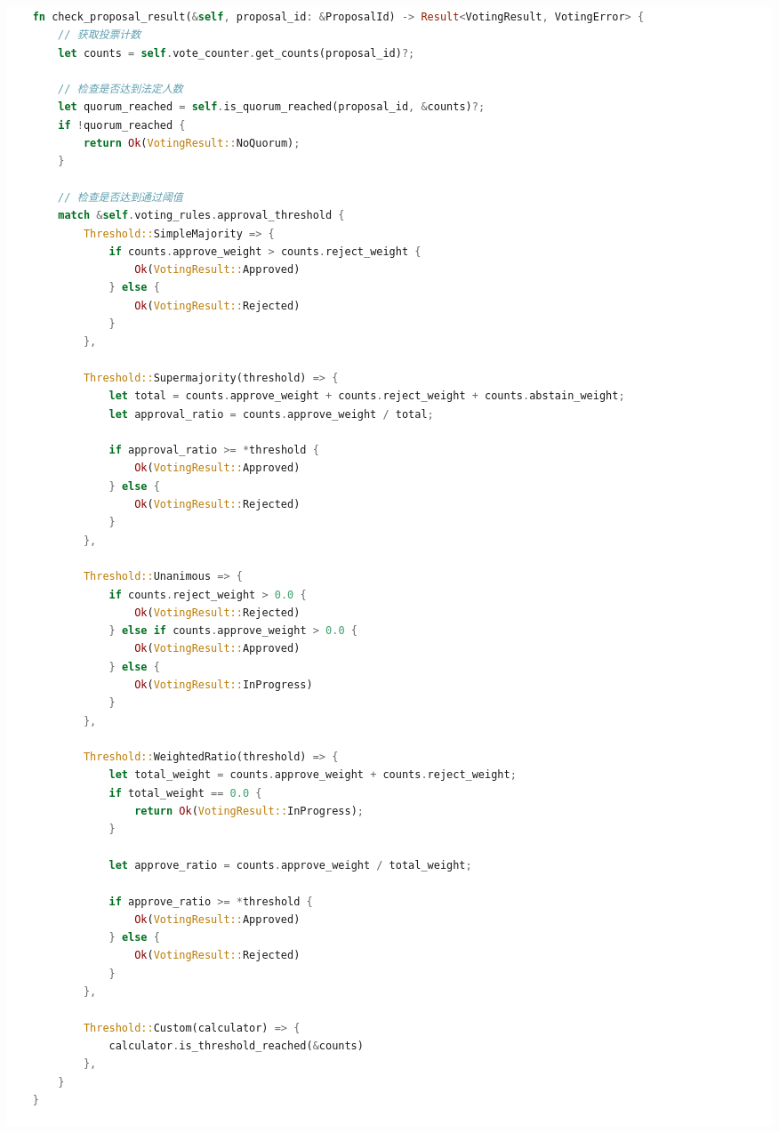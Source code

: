 ```rust
    fn check_proposal_result(&self, proposal_id: &ProposalId) -> Result<VotingResult, VotingError> {
        // 获取投票计数
        let counts = self.vote_counter.get_counts(proposal_id)?;
  
        // 检查是否达到法定人数
        let quorum_reached = self.is_quorum_reached(proposal_id, &counts)?;
        if !quorum_reached {
            return Ok(VotingResult::NoQuorum);
        }
  
        // 检查是否达到通过阈值
        match &self.voting_rules.approval_threshold {
            Threshold::SimpleMajority => {
                if counts.approve_weight > counts.reject_weight {
                    Ok(VotingResult::Approved)
                } else {
                    Ok(VotingResult::Rejected)
                }
            },
  
            Threshold::Supermajority(threshold) => {
                let total = counts.approve_weight + counts.reject_weight + counts.abstain_weight;
                let approval_ratio = counts.approve_weight / total;
  
                if approval_ratio >= *threshold {
                    Ok(VotingResult::Approved)
                } else {
                    Ok(VotingResult::Rejected)
                }
            },
  
            Threshold::Unanimous => {
                if counts.reject_weight > 0.0 {
                    Ok(VotingResult::Rejected)
                } else if counts.approve_weight > 0.0 {
                    Ok(VotingResult::Approved)
                } else {
                    Ok(VotingResult::InProgress)
                }
            },
  
            Threshold::WeightedRatio(threshold) => {
                let total_weight = counts.approve_weight + counts.reject_weight;
                if total_weight == 0.0 {
                    return Ok(VotingResult::InProgress);
                }
  
                let approve_ratio = counts.approve_weight / total_weight;
  
                if approve_ratio >= *threshold {
                    Ok(VotingResult::Approved)
                } else {
                    Ok(VotingResult::Rejected)
                }
            },
  
            Threshold::Custom(calculator) => {
                calculator.is_threshold_reached(&counts)
            },
        }
    }
  
```